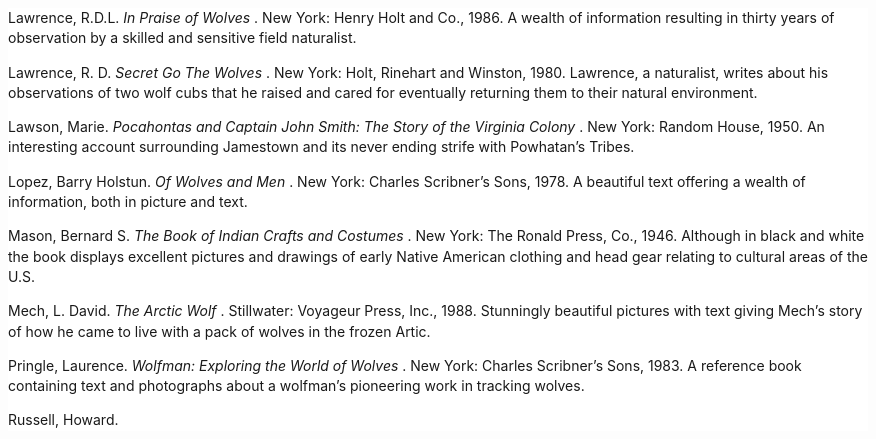 <p>
Lawrence, R.D.L.
<i>
In Praise of Wolves
</i>
. New York: Henry Holt and Co., 1986. A wealth of information resulting in thirty years of observation by a skilled and sensitive field naturalist.
</p>
<p>
Lawrence, R. D.
<i>
Secret Go The Wolves
</i>
. New York: Holt, Rinehart and Winston, 1980. Lawrence, a naturalist, writes about his observations of two wolf cubs that he raised and cared for eventually returning them to their natural environment.
</p>
<p>
Lawson, Marie.
<i>
Pocahontas and Captain John Smith: The Story of the
</i>
<i>
Virginia Colony
</i>
. New York: Random House, 1950. An interesting account surrounding Jamestown and its never ending strife with Powhatan’s Tribes.
</p>
<p>
Lopez, Barry Holstun.
<i>
Of Wolves and Men
</i>
. New York: Charles Scribner’s Sons, 1978. A beautiful text offering a wealth of information, both in picture and text.
</p>
<p>
Mason, Bernard S.
<i>
The Book of Indian Crafts and Costumes
</i>
. New York: The Ronald Press, Co., 1946. Although in black and white the book displays excellent pictures and drawings of early Native American clothing and head gear relating to cultural areas of the U.S.
</p>
<p>
Mech, L. David.
<i>
The Arctic Wolf
</i>
. Stillwater: Voyageur Press, Inc., 1988. Stunningly beautiful pictures with text giving Mech’s story of how he came to live with a pack of wolves in the frozen Artic.
</p>
<p>
Pringle, Laurence.
<i>
Wolfman: Exploring the World of Wolves
</i>
. New York: Charles Scribner’s Sons, 1983. A reference book containing text and photographs about a wolfman’s pioneering work in tracking wolves.
</p>
<p>
Russell, Howard.
<i>
